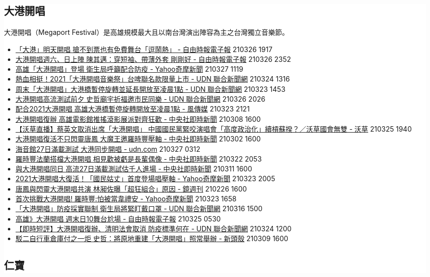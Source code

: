 
## 大港開唱

大港開唱（Megaport Festival）是高雄規模最大且以南台灣演出陣容為主之台灣獨立音樂節。
- [「大港」明天開唱 搶不到票也有免費舞台「逗鬧熱」 - 自由時報電子報](https://news.ltn.com.tw/news/life/breakingnews/3480326 "「大港」明天開唱 搶不到票也有免費舞台「逗鬧熱」 - 自由時報電子報") 210326 1917
- [大港開唱週六、日上陣 陳其邁：穿短袖、帶薄外套 剛剛好 - 自由時報電子報](https://news.ltn.com.tw/news/life/breakingnews/3480545 "大港開唱週六、日上陣 陳其邁：穿短袖、帶薄外套 剛剛好 - 自由時報電子報") 210326 2352
- [高雄「大港開唱」登場 衛生局呼籲配合防疫 - Yahoo奇摩新聞](https://tw.news.yahoo.com/%E9%AB%98%E9%9B%84-%E5%A4%A7%E6%B8%AF%E9%96%8B%E5%94%B1-%E7%99%BB%E5%A0%B4-%E8%A1%9B%E7%94%9F%E5%B1%80%E5%91%BC%E7%B1%B2%E9%85%8D%E5%90%88%E9%98%B2%E7%96%AB-031940447.html "高雄「大港開唱」登場 衛生局呼籲配合防疫 - Yahoo奇摩新聞") 210327 1119
- [熱血相挺！2021「大港開唱音樂祭」台啤聯名款限量上市 - UDN 聯合新聞網](https://udn.com/news/story/7270/5340191 "熱血相挺！2021「大港開唱音樂祭」台啤聯名款限量上市 - UDN 聯合新聞網") 210324 1316
- [周末「大港開唱」大港橋暫停旋轉並延長開放至凌晨1點 - UDN 聯合新聞網](https://udn.com/news/story/7327/5337783 "周末「大港開唱」大港橋暫停旋轉並延長開放至凌晨1點 - UDN 聯合新聞網") 210323 1453
- [大港開唱高流測試前夕 史哲廟宇祈福邀市民同樂 - UDN 聯合新聞網](https://udn.com/news/story/7327/5346559 "大港開唱高流測試前夕 史哲廟宇祈福邀市民同樂 - UDN 聯合新聞網") 210326 2026
- [配合2021大港開唱 高雄大港橋暫停旋轉開放至凌晨1點 - 風傳媒](https://www.storm.mg/localarticle/3558601 "配合2021大港開唱 高雄大港橋暫停旋轉開放至凌晨1點 - 風傳媒") 210323 2121
- [大港開唱復辦 高雄電影館推搖滾影展派對齊狂歡 - 中央社即時新聞](https://www.cna.com.tw/news/acul/202103080088.aspx "大港開唱復辦 高雄電影館推搖滾影展派對齊狂歡 - 中央社即時新聞") 210308 1600
- [【沃草直播】蔡英文取消出席「大港開唱」 中國國民黨緊咬演唱會「高度政治化」續槓蘇揆？／沃草國會無雙 - 沃草](https://musou.watchout.tw/read/t7LNjD4D5CGdS44zxhxp "【沃草直播】蔡英文取消出席「大港開唱」 中國國民黨緊咬演唱會「高度政治化」續槓蘇揆？／沃草國會無雙 - 沃草") 210325 1940
- [大港開唱復活不只閃靈唐鳳 大魔王邀羅時豐壓軸 - 中央社即時新聞](https://www.cna.com.tw/news/amov/202103020234.aspx "大港開唱復活不只閃靈唐鳳 大魔王邀羅時豐壓軸 - 中央社即時新聞") 210302 1600
- [海音館27日滿載測試 大港同步開唱 - udn.com](https://udn.com/news/story/7327/5346778 "海音館27日滿載測試 大港同步開唱 - udn.com") 210327 0312
- [羅時豐法蘭搭檔大港開唱 相見歡被虧是長輩偶像 - 中央社即時新聞](https://www.cna.com.tw/news/amov/202103220296.aspx "羅時豐法蘭搭檔大港開唱 相見歡被虧是長輩偶像 - 中央社即時新聞") 210322 2053
- [與大港開唱同日 高流27日滿載測試估千人進場 - 中央社即時新聞](https://www.cna.com.tw/news/aloc/202103110201.aspx "與大港開唱同日 高流27日滿載測試估千人進場 - 中央社即時新聞") 210311 1600
- [2021大港開唱大復活！「國民姑丈」首度登場唱壓軸 - Yahoo奇摩新聞](https://tw.news.yahoo.com/2021%E5%A4%A7%E6%B8%AF%E9%96%8B%E5%94%B1%E5%A4%A7%E5%BE%A9%E6%B4%BB-%E5%9C%8B%E6%B0%91%E5%A7%91%E4%B8%88-%E9%A6%96%E5%BA%A6%E7%99%BB%E5%A0%B4%E5%94%B1%E5%A3%93%E8%BB%B8-120502213.html "2021大港開唱大復活！「國民姑丈」首度登場唱壓軸 - Yahoo奇摩新聞") 210323 2005
- [唐鳳與閃靈大港開唱共演 林昶佐曝「超狂組合」原因 - 鏡週刊](https://www.mirrormedia.mg/story/20210227web006/ "唐鳳與閃靈大港開唱共演 林昶佐曝「超狂組合」原因 - 鏡週刊") 210226 1600
- [首次挑戰大港開唱! 羅時豐:怕被當韋禮安 - Yahoo奇摩新聞](https://tw.news.yahoo.com/%E9%A6%96%E6%AC%A1%E6%8C%91%E6%88%B0%E5%A4%A7%E6%B8%AF%E9%96%8B%E5%94%B1-%E7%BE%85%E6%99%82%E8%B1%90-%E6%80%95%E8%A2%AB%E7%95%B6%E9%9F%8B%E7%A6%AE%E5%AE%89-233002188.html "首次挑戰大港開唱! 羅時豐:怕被當韋禮安 - Yahoo奇摩新聞") 210323 1658
- [「大港開唱」防疫採實聯制 衛生局將緊盯戴口罩 - UDN 聯合新聞網](https://udn.com/news/story/7327/5322286 "「大港開唱」防疫採實聯制 衛生局將緊盯戴口罩 - UDN 聯合新聞網") 210316 1500
- [高雄》大港開唱 週末日10舞台尬場 - 自由時報電子報](https://news.ltn.com.tw/news/life/paper/1439136 "高雄》大港開唱 週末日10舞台尬場 - 自由時報電子報") 210325 0530
- [【即時短評】大港開唱復辦、清明法會取消 防疫標準何在 - UDN 聯合新聞網](https://udn.com/news/story/6656/5339906?from=udn-ch1_breaknews-1-0-news "【即時短評】大港開唱復辦、清明法會取消 防疫標準何在 - UDN 聯合新聞網") 210324 1200
- [駁二自行車倉庫付之一炬 史哲：將原地重建「大港開唱」照常舉辦 - 新頭殼](https://newtalk.tw/news/view/2021-03-09/546468 "駁二自行車倉庫付之一炬 史哲：將原地重建「大港開唱」照常舉辦 - 新頭殼") 210309 1600

## 仁寶
